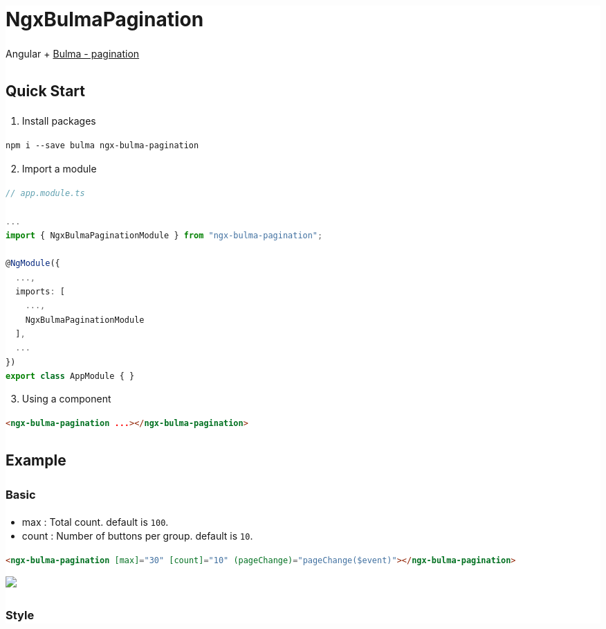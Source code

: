 # NgxBulmaPagination

Angular + [Bulma - pagination](https://bulma.io/documentation/components/pagination/)


## Quick Start

1. Install packages

```shell
npm i --save bulma ngx-bulma-pagination
```

2. Import a module

```typescript
// app.module.ts

...
import { NgxBulmaPaginationModule } from "ngx-bulma-pagination";

@NgModule({
  ...,
  imports: [
    ...,
    NgxBulmaPaginationModule
  ],
  ...
})
export class AppModule { }
```

3. Using a component

```html
<ngx-bulma-pagination ...></ngx-bulma-pagination>
```


## Example

### Basic

* max : Total count. default is ``100``.
* count : Number of buttons per group. default is ``10``.

```html
<ngx-bulma-pagination [max]="30" [count]="10" (pageChange)="pageChange($event)"></ngx-bulma-pagination>
```

<img src="screenshot/1basic.jpg" width="100%"></img>


### Style
